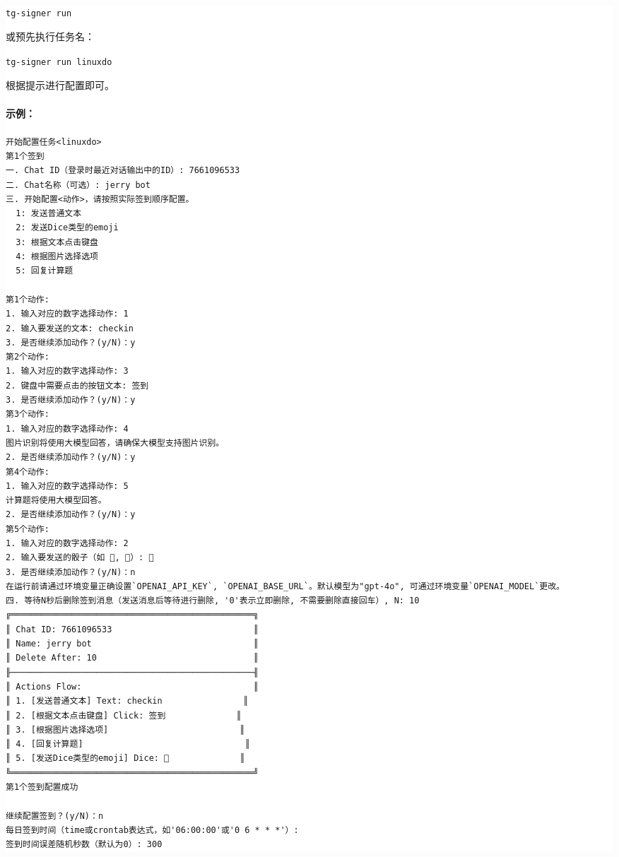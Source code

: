 ```sh
tg-signer run
```

或预先执行任务名：

```sh
tg-signer run linuxdo
```

根据提示进行配置即可。

#### 示例：

```
开始配置任务<linuxdo>
第1个签到
一. Chat ID（登录时最近对话输出中的ID）: 7661096533
二. Chat名称（可选）: jerry bot
三. 开始配置<动作>，请按照实际签到顺序配置。
  1: 发送普通文本
  2: 发送Dice类型的emoji
  3: 根据文本点击键盘
  4: 根据图片选择选项
  5: 回复计算题

第1个动作:
1. 输入对应的数字选择动作: 1
2. 输入要发送的文本: checkin
3. 是否继续添加动作？(y/N)：y
第2个动作:
1. 输入对应的数字选择动作: 3
2. 键盘中需要点击的按钮文本: 签到
3. 是否继续添加动作？(y/N)：y
第3个动作:
1. 输入对应的数字选择动作: 4
图片识别将使用大模型回答，请确保大模型支持图片识别。
2. 是否继续添加动作？(y/N)：y
第4个动作:
1. 输入对应的数字选择动作: 5
计算题将使用大模型回答。
2. 是否继续添加动作？(y/N)：y
第5个动作:
1. 输入对应的数字选择动作: 2
2. 输入要发送的骰子（如 🎲, 🎯）: 🎲
3. 是否继续添加动作？(y/N)：n
在运行前请通过环境变量正确设置`OPENAI_API_KEY`, `OPENAI_BASE_URL`。默认模型为"gpt-4o", 可通过环境变量`OPENAI_MODEL`更改。
四. 等待N秒后删除签到消息（发送消息后等待进行删除, '0'表示立即删除, 不需要删除直接回车）, N: 10
╔════════════════════════════════════════════════╗
║ Chat ID: 7661096533                            ║
║ Name: jerry bot                                ║
║ Delete After: 10                               ║
╟────────────────────────────────────────────────╢
║ Actions Flow:                                  ║
║ 1. [发送普通文本] Text: checkin                ║
║ 2. [根据文本点击键盘] Click: 签到              ║
║ 3. [根据图片选择选项]                          ║
║ 4. [回复计算题]                                ║
║ 5. [发送Dice类型的emoji] Dice: 🎲              ║
╚════════════════════════════════════════════════╝
第1个签到配置成功

继续配置签到？(y/N)：n
每日签到时间（time或crontab表达式，如'06:00:00'或'0 6 * * *'）:
签到时间误差随机秒数（默认为0）: 300
```
